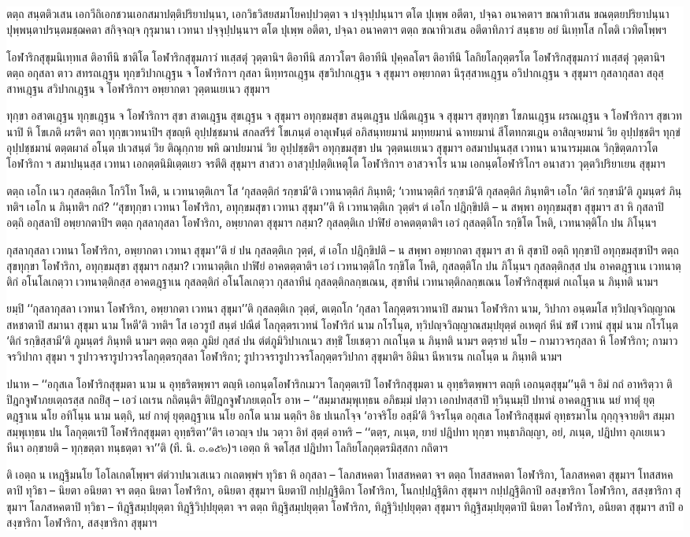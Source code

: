 <p>ตตฺถ สนฺตติวเสน เอกวีถิเอกชวนเอกสมาปตฺติปริยาปนฺนา, เอกวิธวิสยสมาโยคปฺปวตฺตา จ ปจฺจุปฺปนฺนาฯ ตโต ปุเพฺพ อตีตา, ปจฺฉา อนาคตาฯ ขณาทิวเสน ขณตฺตยปริยาปนฺนา ปุพฺพนฺตาปรนฺตมชฺฌคตา สกิจฺจญฺจ กุรุมานา เวทนา ปจฺจุปฺปนฺนาฯ ตโต ปุเพฺพ อตีตา, ปจฺฉา อนาคตาฯ ตตฺถ ขณาทิวเสน อตีตาทิภาวํ สนฺธาย อยํ นิเทฺทโส กโตติ เวทิตโพฺพฯ</p>


<p> โอฬาริกสุขุมนิเทฺทเส ติอาทีนิ ชาติโต โอฬาริกสุขุมภาวํ ทเสฺสตุํ วุตฺตานิฯ ติอาทีนิ สภาวโตฯ ติอาทีนิ ปุคฺคลโตฯ ติอาทีนิ โลกิยโลกุตฺตรโต โอฬาริกสุขุมภาวํ ทเสฺสตุํ วุตฺตานิฯ ตตฺถ อกุสลา ตาว สทรถเฎฺฐน ทุกฺขวิปากเฎฺฐน จ โอฬาริกาฯ กุสลา นิทฺทรถเฎฺฐน สุขวิปากเฎฺฐน จ สุขุมาฯ อพฺยากตา นิรุสฺสาหเฎฺฐน อวิปากเฎฺฐน จ สุขุมาฯ กุสลากุสลา สอุสฺสาหเฎฺฐน สวิปากเฎฺฐน จ โอฬาริกาฯ อพฺยากตา วุตฺตนเยเนว สุขุมาฯ</p>


<p>ทุกฺขา อสาตเฎฺฐน ทุกฺขเฎฺฐน จ โอฬาริกาฯ สุขา สาตเฎฺฐน สุขเฎฺฐน จ สุขุมาฯ อทุกฺขมสุขา สนฺตเฎฺฐน ปณีตเฎฺฐน จ สุขุมาฯ สุขทุกฺขา โขภนเฎฺฐน ผรณเฎฺฐน จ โอฬาริกาฯ สุขเวทนาปิ หิ โขเภติ ผรติฯ ตถา ทุกฺขเวทนาปิฯ สุขญฺหิ อุปฺปชฺชมานํ สกลสรีรํ โขเภนฺตํ อาลุเฬนฺตํ อภิสนฺทยมานํ มทฺทยมานํ ฉาทยมานํ สีโตทกฆเฎน อาสิญฺจยมานํ วิย อุปฺปชฺชติฯ ทุกฺขํ อุปฺปชฺชมานํ ตตฺตผาลํ อโนฺต ปเวสนฺตํ วิย ติณุกฺกาย พหิ ฌาปยมานํ วิย อุปฺปชฺชติฯ อทุกฺขมสุขา ปน วุตฺตนเยเนว สุขุมาฯ อสมาปนฺนสฺส เวทนา นานารมฺมเณ วิกฺขิตฺตภาวโต โอฬาริกา ฯ สมาปนฺนสฺส เวทนา เอกตฺตนิมิเตฺตเยว จรตีติ สุขุมาฯ สาสวา อาสวุปฺปตฺติเหตุโต โอฬาริกาฯ อาสวจาโร  นาม เอกนฺตโอฬาริโกฯ อนาสวา วุตฺตวิปริยาเยน สุขุมาฯ</p>


<p>ตตฺถ  เอโก เนว กุสลตฺติเก โกวิโท โหติ, น เวทนาตฺติเกฯ โส ‘กุสลตฺติกํ รกฺขามี’ติ เวทนาตฺติกํ ภินฺทติ; ‘เวทนาตฺติกํ รกฺขามี’ติ กุสลตฺติกํ ภินฺทติฯ เอโก ‘ติกํ รกฺขามี’ติ ภูมนฺตรํ ภินฺทติฯ เอโก น ภินฺทติฯ กถํ? ‘‘สุขทุกฺขา เวทนา โอฬาริกา, อทุกฺขมสุขา เวทนา สุขุมา’’ติ หิ เวทนาตฺติเก วุตฺตํฯ ตํ เอโก ปฎิกฺขิปติ – น สพฺพา อทุกฺขมสุขา สุขุมาฯ สา หิ กุสลาปิ อตฺถิ อกุสลาปิ อพฺยากตาปิฯ ตตฺถ กุสลากุสลา โอฬาริกา, อพฺยากตา สุขุมาฯ กสฺมา? กุสลตฺติเก ปาฬิยํ อาคตตฺตาติฯ เอวํ กุสลตฺติโก รกฺขิโต โหติ, เวทนาตฺติโก ปน ภิโนฺนฯ</p>


<p>กุสลากุสลา เวทนา โอฬาริกา, อพฺยากตา เวทนา สุขุมา’’ติ ยํ ปน กุสลตฺติเก วุตฺตํ, ตํ เอโก ปฎิกฺขิปติ – น สพฺพา อพฺยากตา สุขุมาฯ สา หิ สุขาปิ อตฺถิ ทุกฺขาปิ อทุกฺขมสุขาปิฯ ตตฺถ สุขทุกฺขา โอฬาริกา, อทุกฺขมสุขา สุขุมาฯ กสฺมา? เวทนาตฺติเก ปาฬิยํ อาคตตฺตาติฯ เอวํ เวทนาตฺติโก รกฺขิโต โหติ, กุสลตฺติโก ปน ภิโนฺนฯ กุสลตฺติกสฺส ปน อาคตฎฺฐาเน เวทนาตฺติกํ อโนโลเกตฺวา เวทนาตฺติกสฺส อาคตฎฺฐาเน กุสลตฺติกํ อโนโลเกตฺวา กุสลาทีนํ กุสลตฺติกลกฺขเณน, สุขาทีนํ เวทนาตฺติกลกฺขเณน โอฬาริกสุขุมตํ กเถโนฺต น ภินฺทติ นามฯ</p>


<p>ยมฺปิ ‘‘กุสลากุสลา เวทนา โอฬาริกา, อพฺยากตา เวทนา สุขุมา’’ติ กุสลตฺติเก วุตฺตํ, ตเตฺถโก ‘กุสลา โลกุตฺตรเวทนาปิ สมานา โอฬาริกา นาม, วิปากา อนฺตมโส ทฺวิปญฺจวิญฺญาณสหชาตาปิ สมานา สุขุมา นาม โหตี’ติ วทติฯ โส เอวรูปํ สนฺตํ ปณีตํ โลกุตฺตรเวทนํ โอฬาริกํ นาม กโรโนฺต, ทฺวิปญฺจวิญฺญาณสมฺปยุตฺตํ อเหตุกํ หีนํ ชฬํ เวทนํ สุขุมํ นาม กโรโนฺต ‘ติกํ รกฺขิสฺสามี’ติ ภูมนฺตรํ ภินฺทติ นามฯ ตตฺถ ตตฺถ ภูมิยํ กุสลํ ปน ตํตํภูมิวิปาเกเนว สทฺธิํ โยเชตฺวา กเถโนฺต น ภินฺทติ นามฯ ตตฺรายํ นโย – กามาวจรกุสลา หิ โอฬาริกา; กามาวจรวิปากา สุขุมา ฯ รูปาวจรารูปาวจรโลกุตฺตรกุสลา  โอฬาริกา; รูปาวจรารูปาวจรโลกุตฺตรวิปากา สุขุมาติฯ อิมินา นีหาเรน กเถโนฺต น ภินฺทติ นามฯ</p>


<p> ปนาห – ‘‘อกุสเล โอฬาริกสุขุมตา นาม น อุทฺธริตพฺพาฯ ตญฺหิ เอกนฺตโอฬาริกเมวฯ โลกุตฺตเรปิ โอฬาริกสุขุมตา น อุทฺธริตพฺพาฯ ตญฺหิ เอกนฺตสุขุม’’นฺติ ฯ อิมํ กถํ อาหริตฺวา ติปิฎกจูฬาภยเตฺถรสฺส กถยิํสุ – เอวํ เถเรน กถิตนฺติฯ ติปิฎกจูฬาภยเตฺถโร อาห – ‘‘สมฺมาสมฺพุเทฺธน อภิธมฺมํ ปตฺวา เอกปทสฺสาปิ ทฺวินฺนมฺปิ ปทานํ อาคตฎฺฐาเน นยํ ทาตุํ ยุตฺตฎฺฐาเน นโย อทิโนฺน นาม นตฺถิ, นยํ กาตุํ ยุตฺตฎฺฐาเน นโย อกโต นาม นตฺถิฯ อิธ ปเนกโจฺจ ‘อาจริโย อสฺมี’ติ วิจรโนฺต อกุสเล โอฬาริกสุขุมตํ อุทฺธรมาโน กุกฺกุจฺจายติฯ สมฺมาสมฺพุเทฺธน ปน โลกุตฺตเรปิ โอฬาริกสุขุมตา อุทฺธริตา’’ติฯ เอวญฺจ ปน วตฺวา อิทํ สุตฺตํ อาหริ – ‘‘ตตฺร, ภเนฺต, ยายํ ปฎิปทา ทุกฺขา ทนฺธาภิญฺญา, อยํ, ภเนฺต, ปฎิปทา อุภเยเนว หีนา อกฺขายติ – ทุกฺขตฺตา ทนฺธตฺตา จา’’ติ (ที. นิ. ๓.๑๕๒)ฯ เอตฺถ หิ จตโสฺส ปฎิปทา โลกิยโลกุตฺตรมิสฺสกา กถิตาฯ</p>


<p>ติ เอตฺถ น เหฎฺฐิมนโย โอโลเกตโพฺพฯ ตํตํวาปนวเสเนว กเถตพฺพํฯ ทุวิธา หิ อกุสลา – โลภสหคตา โทสสหคตา จฯ ตตฺถ โทสสหคตา โอฬาริกา, โลภสหคตา สุขุมาฯ โทสสหคตาปิ ทุวิธา – นิยตา อนิยตา จฯ ตตฺถ นิยตา โอฬาริกา, อนิยตา สุขุมาฯ นิยตาปิ กปฺปฎฺฐิติกา โอฬาริกา, โนกปฺปฎฺฐิติกา สุขุมาฯ กปฺปฎฺฐิติกาปิ อสงฺขาริกา โอฬาริกา, สสงฺขาริกา สุขุมาฯ โลภสหคตาปิ ทฺวิธา – ทิฎฺฐิสมฺปยุตฺตา ทิฎฺฐิวิปฺปยุตฺตา จฯ ตตฺถ ทิฎฺฐิสมฺปยุตฺตา โอฬาริกา, ทิฎฺฐิวิปฺปยุตฺตา สุขุมาฯ ทิฎฺฐิสมฺปยุตฺตาปิ นิยตา โอฬาริกา, อนิยตา สุขุมาฯ สาปิ อสงฺขาริกา โอฬาริกา, สสงฺขาริกา สุขุมาฯ</p>
